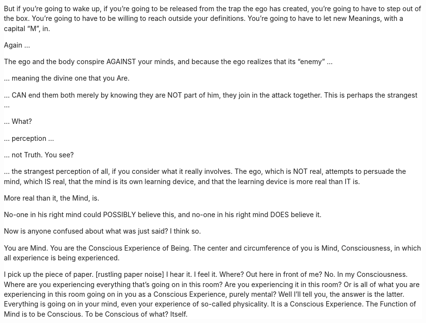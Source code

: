 But if you&rsquo;re going to wake up, if you&rsquo;re going to be
released from the trap the ego has created, you&rsquo;re going to have
to step out of the box. You&rsquo;re going to have to be willing to
reach outside your definitions. You&rsquo;re going to have to let new
Meanings, with a capital &ldquo;M&rdquo;, in.

Again &hellip;
<div markdown="1" class="well book">
The ego and the body conspire AGAINST your minds, and because the ego
realizes that its &ldquo;enemy&rdquo; &hellip;
</div>

&hellip; meaning the divine one that you Are.

<div markdown="1" class="well book">
&hellip; CAN end them both merely by knowing they are NOT part of him,
they join in the attack together. This is perhaps the strangest &hellip;
</div>

&hellip; What?

<div markdown="1" class="well book">
&hellip; perception &hellip;
</div>

&hellip; not Truth. You see?

<div markdown="1" class="well book">
&hellip; the strangest perception of all, if you consider what it really
involves. The ego, which is NOT real, attempts to persuade the mind,
which IS real, that the mind is its own learning device, and that the
learning device is more real than IT is.
</div>

More real than it, the Mind, is.

<div markdown="1" class="well book">
No-one in his right mind could POSSIBLY believe this, and no-one in his
right mind DOES believe it.
</div>

Now is anyone confused about what was just said? I think so.

You are Mind. You are the Conscious Experience of Being. The center and
circumference of you is Mind, Consciousness, in which all experience is
being experienced.

I pick up the piece of paper. [rustling paper noise] I hear it. I feel
it. Where? Out here in front of me? No. In my Consciousness. Where are
you experiencing everything that&rsquo;s going on in this room? Are you
experiencing it in this room? Or is all of what you are experiencing in
this room going on in you as a Conscious Experience, purely mental? Well
I&rsquo;ll tell you, the answer is the latter. Everything is going on in
your mind, even your experience of so-called physicality. It is a
Conscious Experience. The Function of Mind is to be Conscious. To be
Conscious of what? Itself.


[^1]: T6.4 The Only Answer